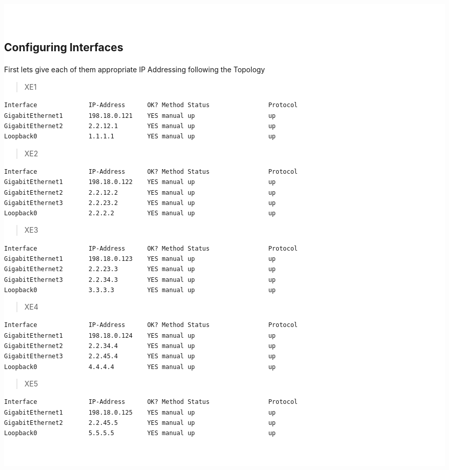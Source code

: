 <br>
<br>

## Configuring Interfaces

First lets give each of them appropriate IP Addressing following the Topology

> XE1

```shell
Interface              IP-Address      OK? Method Status                Protocol
GigabitEthernet1       198.18.0.121    YES manual up                    up      
GigabitEthernet2       2.2.12.1        YES manual up                    up         
Loopback0              1.1.1.1         YES manual up                    up    
```

> XE2

```shell
Interface              IP-Address      OK? Method Status                Protocol
GigabitEthernet1       198.18.0.122    YES manual up                    up      
GigabitEthernet2       2.2.12.2        YES manual up                    up      
GigabitEthernet3       2.2.23.2        YES manual up                    up      
Loopback0              2.2.2.2         YES manual up                    up  
```

> XE3

```shell
Interface              IP-Address      OK? Method Status                Protocol
GigabitEthernet1       198.18.0.123    YES manual up                    up      
GigabitEthernet2       2.2.23.3        YES manual up                    up      
GigabitEthernet3       2.2.34.3        YES manual up                    up      
Loopback0              3.3.3.3         YES manual up                    up    
```

> XE4

```shell
Interface              IP-Address      OK? Method Status                Protocol
GigabitEthernet1       198.18.0.124    YES manual up                    up      
GigabitEthernet2       2.2.34.4        YES manual up                    up      
GigabitEthernet3       2.2.45.4        YES manual up                    up      
Loopback0              4.4.4.4         YES manual up                    up   
```

> XE5

```shell
Interface              IP-Address      OK? Method Status                Protocol
GigabitEthernet1       198.18.0.125    YES manual up                    up      
GigabitEthernet2       2.2.45.5        YES manual up                    up       
Loopback0              5.5.5.5         YES manual up                    up 
```


<br>
<br>
